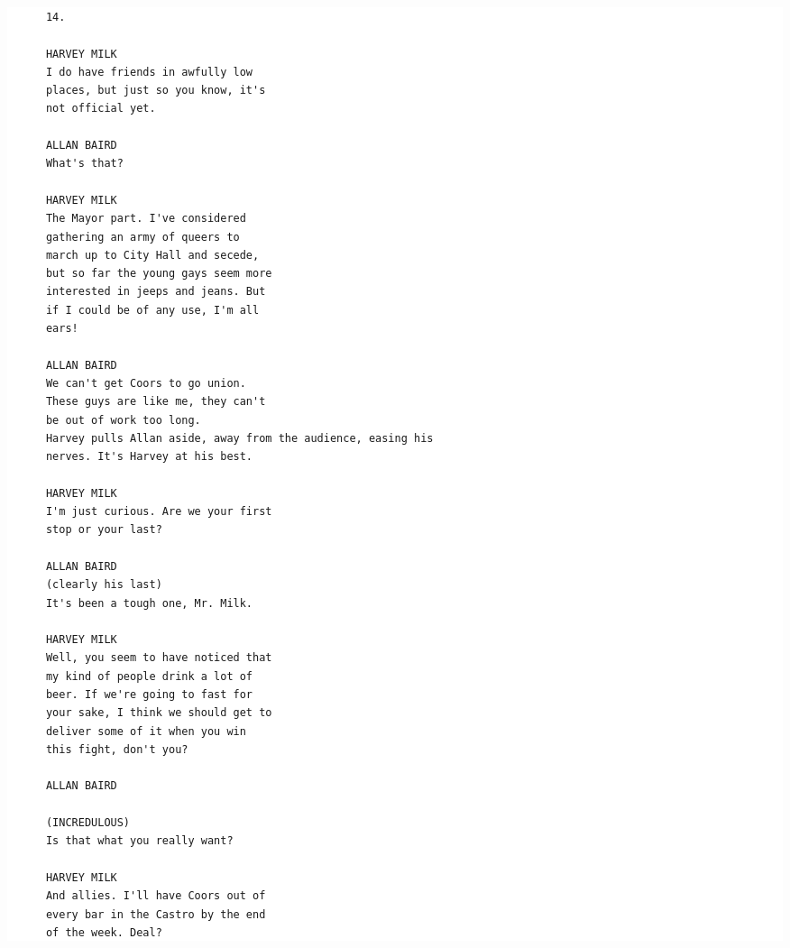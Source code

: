           

          

          

          

          14.

          HARVEY MILK
          I do have friends in awfully low
          places, but just so you know, it's
          not official yet.

          ALLAN BAIRD
          What's that?

          HARVEY MILK
          The Mayor part. I've considered
          gathering an army of queers to
          march up to City Hall and secede,
          but so far the young gays seem more
          interested in jeeps and jeans. But
          if I could be of any use, I'm all
          ears!

          ALLAN BAIRD
          We can't get Coors to go union.
          These guys are like me, they can't
          be out of work too long.
          Harvey pulls Allan aside, away from the audience, easing his
          nerves. It's Harvey at his best.

          HARVEY MILK
          I'm just curious. Are we your first
          stop or your last?

          ALLAN BAIRD
          (clearly his last)
          It's been a tough one, Mr. Milk.

          HARVEY MILK
          Well, you seem to have noticed that
          my kind of people drink a lot of
          beer. If we're going to fast for
          your sake, I think we should get to
          deliver some of it when you win
          this fight, don't you?

          ALLAN BAIRD

          (INCREDULOUS)
          Is that what you really want?

          HARVEY MILK
          And allies. I'll have Coors out of
          every bar in the Castro by the end
          of the week. Deal?
